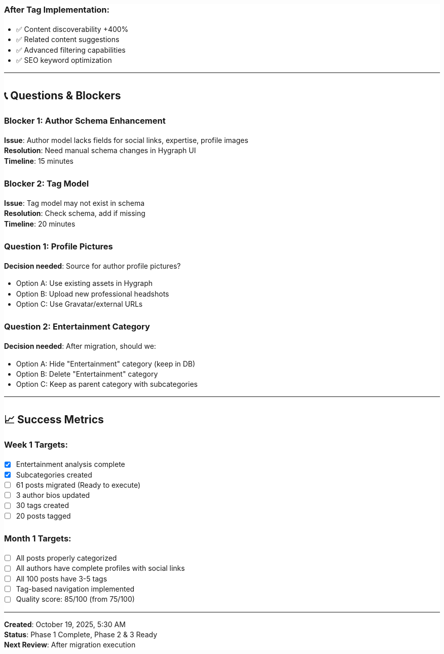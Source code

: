 ### After Tag Implementation:
- ✅ Content discoverability +400%
- ✅ Related content suggestions
- ✅ Advanced filtering capabilities
- ✅ SEO keyword optimization

---

## 📞 Questions & Blockers

### Blocker 1: Author Schema Enhancement
**Issue**: Author model lacks fields for social links, expertise, profile images  
**Resolution**: Need manual schema changes in Hygraph UI  
**Timeline**: 15 minutes

### Blocker 2: Tag Model
**Issue**: Tag model may not exist in schema  
**Resolution**: Check schema, add if missing  
**Timeline**: 20 minutes

### Question 1: Profile Pictures
**Decision needed**: Source for author profile pictures?
- Option A: Use existing assets in Hygraph
- Option B: Upload new professional headshots
- Option C: Use Gravatar/external URLs

### Question 2: Entertainment Category
**Decision needed**: After migration, should we:
- Option A: Hide "Entertainment" category (keep in DB)
- Option B: Delete "Entertainment" category
- Option C: Keep as parent category with subcategories

---

## 📈 Success Metrics

### Week 1 Targets:
- [x] Entertainment analysis complete
- [x] Subcategories created
- [ ] 61 posts migrated (Ready to execute)
- [ ] 3 author bios updated
- [ ] 30 tags created
- [ ] 20 posts tagged

### Month 1 Targets:
- [ ] All posts properly categorized
- [ ] All authors have complete profiles with social links
- [ ] All 100 posts have 3-5 tags
- [ ] Tag-based navigation implemented
- [ ] Quality score: 85/100 (from 75/100)

---

**Created**: October 19, 2025, 5:30 AM  
**Status**: Phase 1 Complete, Phase 2 & 3 Ready  
**Next Review**: After migration execution
